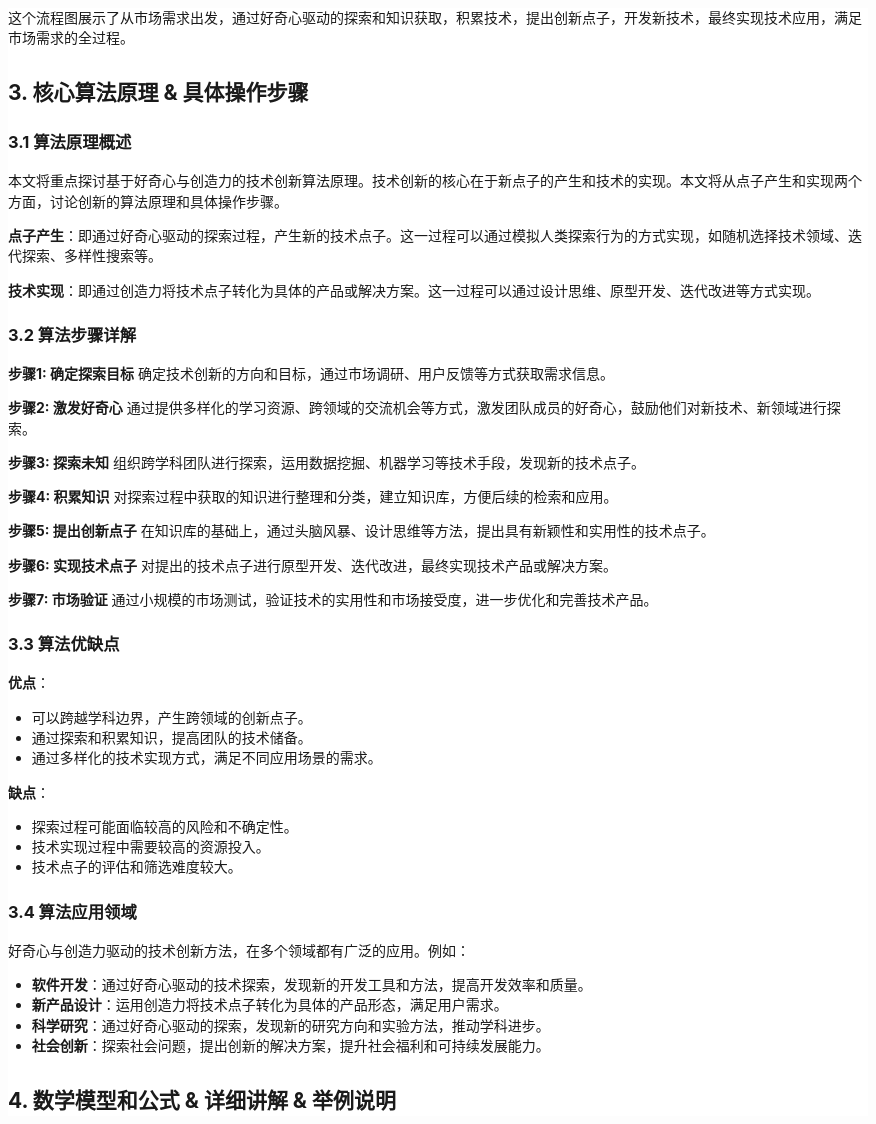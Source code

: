 这个流程图展示了从市场需求出发，通过好奇心驱动的探索和知识获取，积累技术，提出创新点子，开发新技术，最终实现技术应用，满足市场需求的全过程。

## 3. 核心算法原理 & 具体操作步骤
### 3.1 算法原理概述

本文将重点探讨基于好奇心与创造力的技术创新算法原理。技术创新的核心在于新点子的产生和技术的实现。本文将从点子产生和实现两个方面，讨论创新的算法原理和具体操作步骤。

**点子产生**：即通过好奇心驱动的探索过程，产生新的技术点子。这一过程可以通过模拟人类探索行为的方式实现，如随机选择技术领域、迭代探索、多样性搜索等。

**技术实现**：即通过创造力将技术点子转化为具体的产品或解决方案。这一过程可以通过设计思维、原型开发、迭代改进等方式实现。

### 3.2 算法步骤详解

**步骤1: 确定探索目标**
确定技术创新的方向和目标，通过市场调研、用户反馈等方式获取需求信息。

**步骤2: 激发好奇心**
通过提供多样化的学习资源、跨领域的交流机会等方式，激发团队成员的好奇心，鼓励他们对新技术、新领域进行探索。

**步骤3: 探索未知**
组织跨学科团队进行探索，运用数据挖掘、机器学习等技术手段，发现新的技术点子。

**步骤4: 积累知识**
对探索过程中获取的知识进行整理和分类，建立知识库，方便后续的检索和应用。

**步骤5: 提出创新点子**
在知识库的基础上，通过头脑风暴、设计思维等方法，提出具有新颖性和实用性的技术点子。

**步骤6: 实现技术点子**
对提出的技术点子进行原型开发、迭代改进，最终实现技术产品或解决方案。

**步骤7: 市场验证**
通过小规模的市场测试，验证技术的实用性和市场接受度，进一步优化和完善技术产品。

### 3.3 算法优缺点

**优点**：
- 可以跨越学科边界，产生跨领域的创新点子。
- 通过探索和积累知识，提高团队的技术储备。
- 通过多样化的技术实现方式，满足不同应用场景的需求。

**缺点**：
- 探索过程可能面临较高的风险和不确定性。
- 技术实现过程中需要较高的资源投入。
- 技术点子的评估和筛选难度较大。

### 3.4 算法应用领域

好奇心与创造力驱动的技术创新方法，在多个领域都有广泛的应用。例如：

- **软件开发**：通过好奇心驱动的技术探索，发现新的开发工具和方法，提高开发效率和质量。
- **新产品设计**：运用创造力将技术点子转化为具体的产品形态，满足用户需求。
- **科学研究**：通过好奇心驱动的探索，发现新的研究方向和实验方法，推动学科进步。
- **社会创新**：探索社会问题，提出创新的解决方案，提升社会福利和可持续发展能力。

## 4. 数学模型和公式 & 详细讲解 & 举例说明
